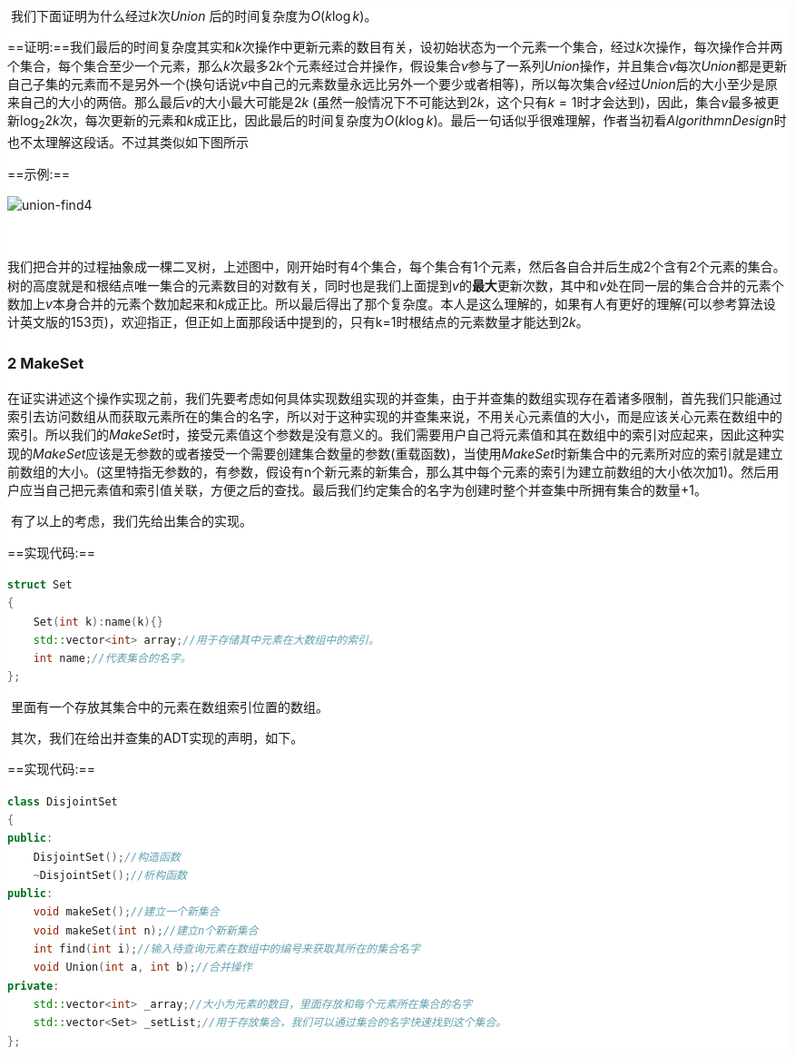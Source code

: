 ​		我们下面证明为什么经过$k$次$Union$ 后的时间复杂度为$O(k\log{k})$。

==证明:==我们最后的时间复杂度其实和$k$次操作中更新元素的数目有关，设初始状态为一个元素一个集合，经过$k$次操作，每次操作合并两个集合，每个集合至少一个元素，那么$k$次最多$2k$个元素经过合并操作，假设集合$v$参与了一系列$Union$操作，并且集合$v$每次$Union$都是更新自己子集的元素而不是另外一个(换句话说$v$中自己的元素数量永远比另外一个要少或者相等)，所以每次集合$v$经过$Union$后的大小至少是原来自己的大小的两倍。那么最后$v$的大小最大可能是$2k$ (虽然一般情况下不可能达到$2k$，这个只有$k=1$时才会达到)，因此，集合$v$最多被更新$\log_2{2k}$次，每次更新的元素和$k$成正比，因此最后的时间复杂度为$O(k\log{k})$。最后一句话似乎很难理解，作者当初看$Algorithmn Design$时也不太理解这段话。不过其类似如下图所示

==示例:==

![union-find4](https://tva1.sinaimg.cn/large/e6c9d24egy1h0br98ete9j20cq06r0sw.jpg)

​		

​		我们把合并的过程抽象成一棵二叉树，上述图中，刚开始时有4个集合，每个集合有1个元素，然后各自合并后生成2个含有2个元素的集合。树的高度就是和根结点唯一集合的元素数目的对数有关，同时也是我们上面提到$v$的**最大**更新次数，其中和$v$处在同一层的集合合并的元素个数加上$v$本身合并的元素个数加起来和$k$成正比。所以最后得出了那个复杂度。本人是这么理解的，如果有人有更好的理解(可以参考算法设计英文版的153页)，欢迎指正，但正如上面那段话中提到的，只有k=1时根结点的元素数量才能达到$2k$。

### 2 MakeSet

​		在证实讲述这个操作实现之前，我们先要考虑如何具体实现数组实现的并查集，由于并查集的数组实现存在着诸多限制，首先我们只能通过索引去访问数组从而获取元素所在的集合的名字，所以对于这种实现的并查集来说，不用关心元素值的大小，而是应该关心元素在数组中的索引。所以我们的$MakeSet$时，接受元素值这个参数是没有意义的。我们需要用户自己将元素值和其在数组中的索引对应起来，因此这种实现的$MakeSet$应该是无参数的或者接受一个需要创建集合数量的参数(重载函数)，当使用$MakeSet$时新集合中的元素所对应的索引就是建立前数组的大小。(这里特指无参数的，有参数，假设有n个新元素的新集合，那么其中每个元素的索引为建立前数组的大小依次加1)。然后用户应当自己把元素值和索引值关联，方便之后的查找。最后我们约定集合的名字为创建时整个并查集中所拥有集合的数量+1。

​		有了以上的考虑，我们先给出集合的实现。

==实现代码:==

```c++
struct Set
{
    Set(int k):name(k){}
    std::vector<int> array;//用于存储其中元素在大数组中的索引。
    int name;//代表集合的名字。
};
```

​		里面有一个存放其集合中的元素在数组索引位置的数组。

​	其次，我们在给出并查集的ADT实现的声明，如下。

==实现代码:==

```c++
class DisjointSet
{
public:
    DisjointSet();//构造函数
    ~DisjointSet();//析构函数
public:
    void makeSet();//建立一个新集合
    void makeSet(int n);//建立n个新新集合
    int find(int i);//输入待查询元素在数组中的编号来获取其所在的集合名字
    void Union(int a, int b);//合并操作
private:
    std::vector<int> _array;//大小为元素的数目，里面存放和每个元素所在集合的名字
    std::vector<Set> _setList;//用于存放集合，我们可以通过集合的名字快速找到这个集合。
};
```
